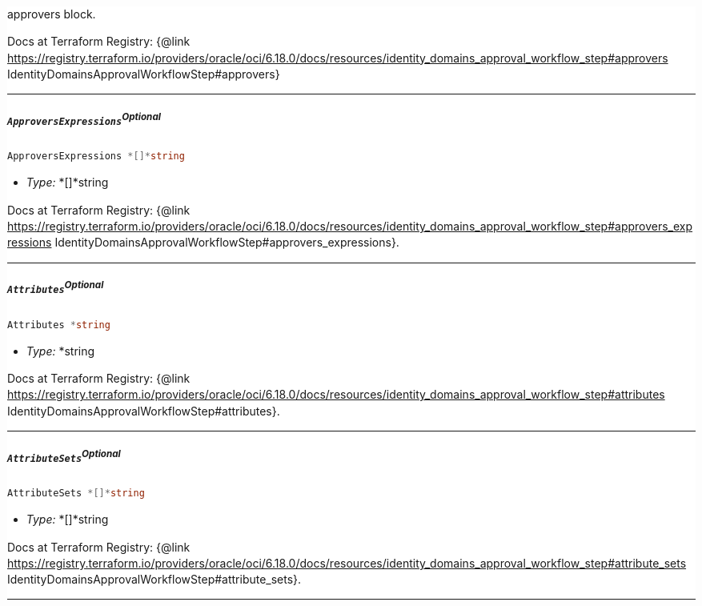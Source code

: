approvers block.

Docs at Terraform Registry: {@link https://registry.terraform.io/providers/oracle/oci/6.18.0/docs/resources/identity_domains_approval_workflow_step#approvers IdentityDomainsApprovalWorkflowStep#approvers}

---

##### `ApproversExpressions`<sup>Optional</sup> <a name="ApproversExpressions" id="rhizo-co-terraform-provider-oci.identityDomainsApprovalWorkflowStep.IdentityDomainsApprovalWorkflowStepConfig.property.approversExpressions"></a>

```go
ApproversExpressions *[]*string
```

- *Type:* *[]*string

Docs at Terraform Registry: {@link https://registry.terraform.io/providers/oracle/oci/6.18.0/docs/resources/identity_domains_approval_workflow_step#approvers_expressions IdentityDomainsApprovalWorkflowStep#approvers_expressions}.

---

##### `Attributes`<sup>Optional</sup> <a name="Attributes" id="rhizo-co-terraform-provider-oci.identityDomainsApprovalWorkflowStep.IdentityDomainsApprovalWorkflowStepConfig.property.attributes"></a>

```go
Attributes *string
```

- *Type:* *string

Docs at Terraform Registry: {@link https://registry.terraform.io/providers/oracle/oci/6.18.0/docs/resources/identity_domains_approval_workflow_step#attributes IdentityDomainsApprovalWorkflowStep#attributes}.

---

##### `AttributeSets`<sup>Optional</sup> <a name="AttributeSets" id="rhizo-co-terraform-provider-oci.identityDomainsApprovalWorkflowStep.IdentityDomainsApprovalWorkflowStepConfig.property.attributeSets"></a>

```go
AttributeSets *[]*string
```

- *Type:* *[]*string

Docs at Terraform Registry: {@link https://registry.terraform.io/providers/oracle/oci/6.18.0/docs/resources/identity_domains_approval_workflow_step#attribute_sets IdentityDomainsApprovalWorkflowStep#attribute_sets}.

---
